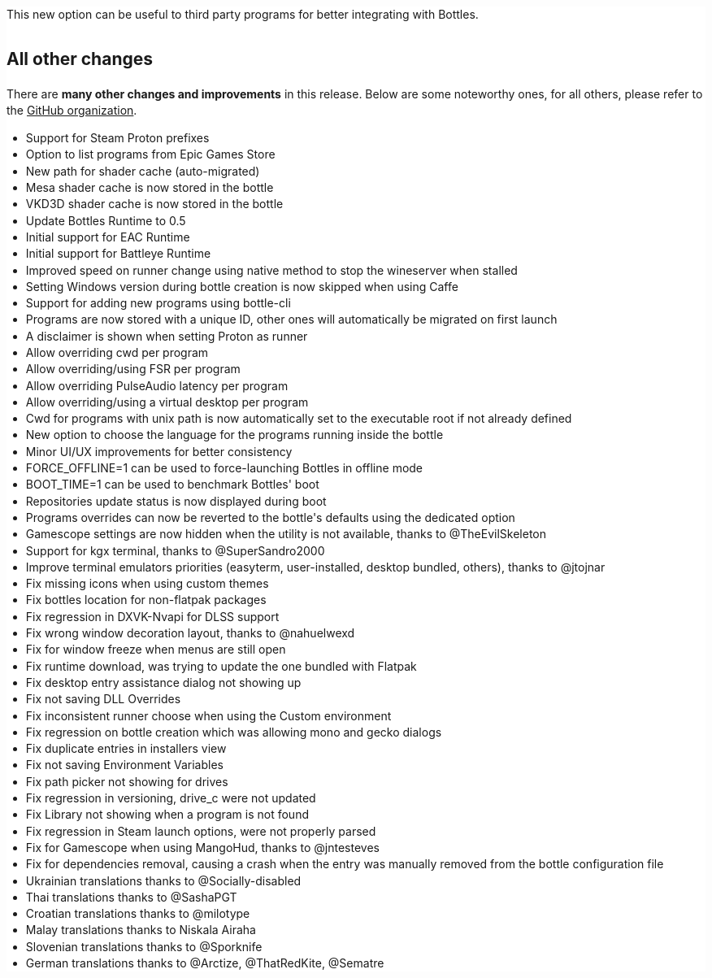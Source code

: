 This new option can be useful to third party programs for better integrating 
with Bottles.

## All other changes
There are **many other changes and improvements** in this release. Below are 
some noteworthy ones, for all others, please refer to the 
[GitHub organization](https://github.com/bottlesdevs).

* Support for Steam Proton prefixes
* Option to list programs from Epic Games Store
* New path for shader cache (auto-migrated)
* Mesa shader cache is now stored in the bottle
* VKD3D shader cache is now stored in the bottle
* Update Bottles Runtime to 0.5
* Initial support for EAC Runtime
* Initial support for Battleye Runtime
* Improved speed on runner change using native method to stop the wineserver when stalled
* Setting Windows version during bottle creation is now skipped when using Caffe
* Support for adding new programs using bottle-cli
* Programs are now stored with a unique ID, other ones will automatically be migrated on first launch
* A disclaimer is shown when setting Proton as runner
* Allow overriding cwd per program
* Allow overriding/using FSR per program
* Allow overriding PulseAudio latency per program
* Allow overriding/using a virtual desktop per program
* Cwd for programs with unix path is now automatically set to the executable root if not already defined
* New option to choose the language for the programs running inside the bottle
* Minor UI/UX improvements for better consistency
* FORCE_OFFLINE=1 can be used to force-launching Bottles in offline mode
* BOOT_TIME=1 can be used to benchmark Bottles' boot
* Repositories update status is now displayed during boot
* Programs overrides can now be reverted to the bottle's defaults using the dedicated option
* Gamescope settings are now hidden when the utility is not available, thanks to @TheEvilSkeleton
* Support for kgx terminal, thanks to @SuperSandro2000
* Improve terminal emulators priorities (easyterm, user-installed, desktop bundled, others), thanks to @jtojnar
* Fix missing icons when using custom themes
* Fix bottles location for non-flatpak packages
* Fix regression in DXVK-Nvapi for DLSS support
* Fix wrong window decoration layout, thanks to @nahuelwexd
* Fix for window freeze when menus are still open
* Fix runtime download, was trying to update the one bundled with Flatpak
* Fix desktop entry assistance dialog not showing up
* Fix not saving DLL Overrides
* Fix inconsistent runner choose when using the Custom environment
* Fix regression on bottle creation which was allowing mono and gecko dialogs
* Fix duplicate entries in installers view
* Fix not saving Environment Variables
* Fix path picker not showing for drives
* Fix regression in versioning, drive_c were not updated
* Fix Library not showing when a program is not found
* Fix regression in Steam launch options, were not properly parsed
* Fix for Gamescope when using MangoHud, thanks to @jntesteves
* Fix for dependencies removal, causing a crash when the entry was manually removed from the bottle configuration file
* Ukrainian translations thanks to @Socially-disabled
* Thai translations thanks to @SashaPGT
* Croatian translations thanks to @milotype
* Malay translations thanks to Niskala Airaha
* Slovenian translations thanks to @Sporknife
* German translations thanks to @Arctize, @ThatRedKite, @Sematre
